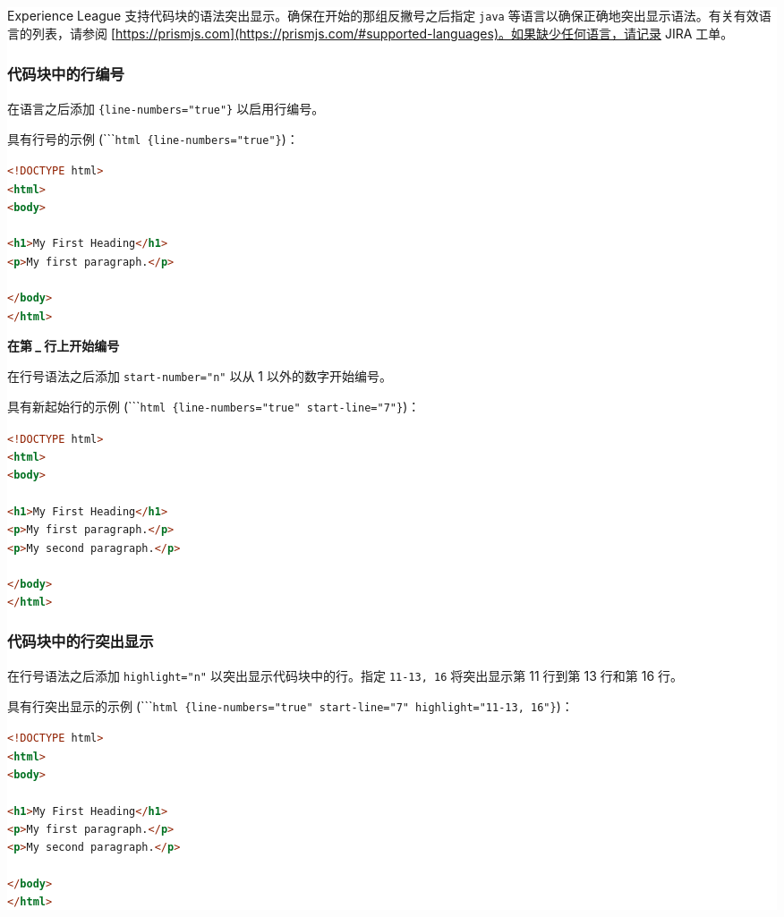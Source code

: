Experience League 支持代码块的语法突出显示。确保在开始的那组反撇号之后指定 `java` 等语言以确保正确地突出显示语法。有关有效语言的列表，请参阅 [https://prismjs.com](https://prismjs.com/#supported-languages)。如果缺少任何语言，请记录 JIRA 工单。

### 代码块中的行编号

在语言之后添加 `{line-numbers="true"}` 以启用行编号。

具有行号的示例 (&grave;&grave;&grave;`html {line-numbers="true"}`)：

```html {line-numbers="true"}
<!DOCTYPE html>
<html>
<body>

<h1>My First Heading</h1>
<p>My first paragraph.</p>

</body>
</html>
```

**在第 _ 行上开始编号**

在行号语法之后添加 `start-number="n"` 以从 1 以外的数字开始编号。

具有新起始行的示例 (&grave;&grave;&grave;`html {line-numbers="true" start-line="7"}`)：

```html {line-numbers="true" start-line="7"}
<!DOCTYPE html>
<html>
<body>

<h1>My First Heading</h1>
<p>My first paragraph.</p>
<p>My second paragraph.</p>

</body>
</html>
```

### 代码块中的行突出显示

在行号语法之后添加 `highlight="n"` 以突出显示代码块中的行。指定 `11-13, 16` 将突出显示第 11 行到第 13 行和第 16 行。

具有行突出显示的示例 (&grave;&grave;&grave;`html {line-numbers="true" start-line="7" highlight="11-13, 16"}`)：

```html {line-numbers="true" start-line="7" highlight="11-13, 16"}
<!DOCTYPE html>
<html>
<body>

<h1>My First Heading</h1>
<p>My first paragraph.</p>
<p>My second paragraph.</p>

</body>
</html>
```
